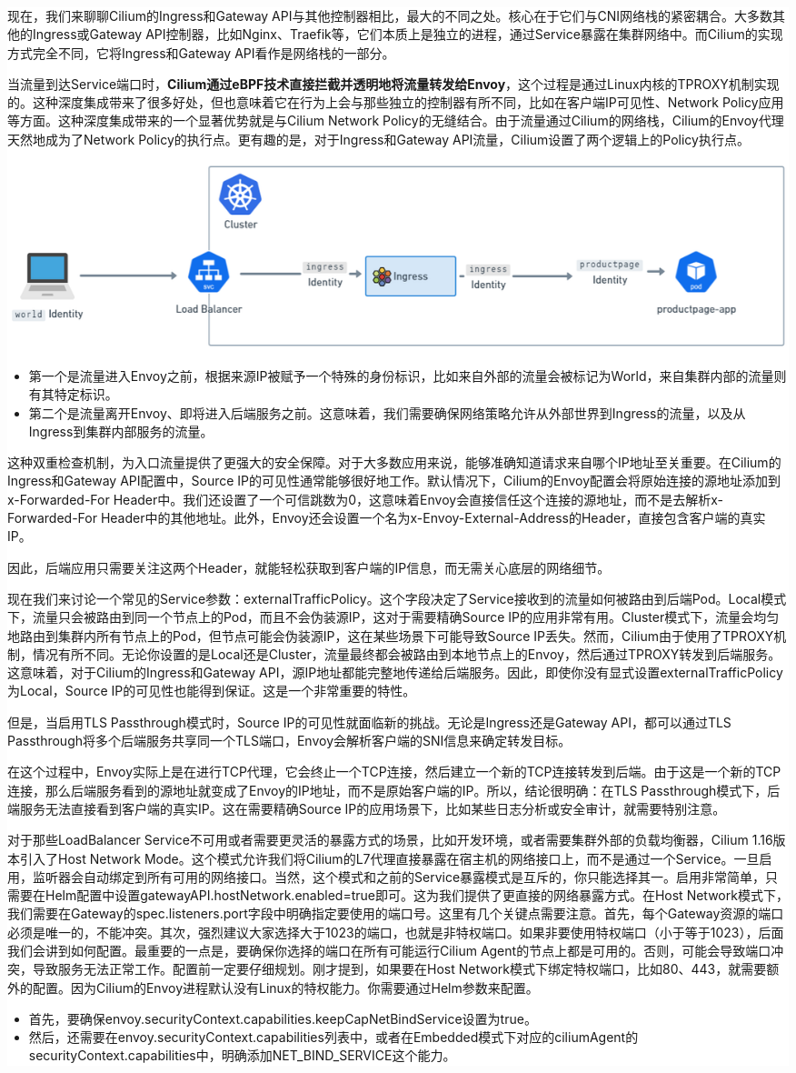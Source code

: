 现在，我们来聊聊Cilium的Ingress和Gateway API与其他控制器相比，最大的不同之处。核心在于它们与CNI网络栈的紧密耦合。大多数其他的Ingress或Gateway API控制器，比如Nginx、Traefik等，它们本质上是独立的进程，通过Service暴露在集群网络中。而Cilium的实现方式完全不同，它将Ingress和Gateway API看作是网络栈的一部分。

当流量到达Service端口时，**Cilium通过eBPF技术直接拦截并透明地将流量转发给Envoy**，这个过程是通过Linux内核的TPROXY机制实现的。这种深度集成带来了很多好处，但也意味着它在行为上会与那些独立的控制器有所不同，比如在客户端IP可见性、Network Policy应用等方面。这种深度集成带来的一个显著优势就是与Cilium Network Policy的无缝结合。由于流量通过Cilium的网络栈，Cilium的Envoy代理天然地成为了Network Policy的执行点。更有趣的是，对于Ingress和Gateway API流量，Cilium设置了两个逻辑上的Policy执行点。

![../../../_images/ingress-policy.png](assets/ingress-policy.png)

- 第一个是流量进入Envoy之前，根据来源IP被赋予一个特殊的身份标识，比如来自外部的流量会被标记为World，来自集群内部的流量则有其特定标识。
- 第二个是流量离开Envoy、即将进入后端服务之前。这意味着，我们需要确保网络策略允许从外部世界到Ingress的流量，以及从Ingress到集群内部服务的流量。

这种双重检查机制，为入口流量提供了更强大的安全保障。对于大多数应用来说，能够准确知道请求来自哪个IP地址至关重要。在Cilium的Ingress和Gateway API配置中，Source IP的可见性通常能够很好地工作。默认情况下，Cilium的Envoy配置会将原始连接的源地址添加到x-Forwarded-For Header中。我们还设置了一个可信跳数为0，这意味着Envoy会直接信任这个连接的源地址，而不是去解析x-Forwarded-For Header中的其他地址。此外，Envoy还会设置一个名为x-Envoy-External-Address的Header，直接包含客户端的真实IP。

因此，后端应用只需要关注这两个Header，就能轻松获取到客户端的IP信息，而无需关心底层的网络细节。

现在我们来讨论一个常见的Service参数：externalTrafficPolicy。这个字段决定了Service接收到的流量如何被路由到后端Pod。Local模式下，流量只会被路由到同一个节点上的Pod，而且不会伪装源IP，这对于需要精确Source IP的应用非常有用。Cluster模式下，流量会均匀地路由到集群内所有节点上的Pod，但节点可能会伪装源IP，这在某些场景下可能导致Source IP丢失。然而，Cilium由于使用了TPROXY机制，情况有所不同。无论你设置的是Local还是Cluster，流量最终都会被路由到本地节点上的Envoy，然后通过TPROXY转发到后端服务。这意味着，对于Cilium的Ingress和Gateway API，源IP地址都能完整地传递给后端服务。因此，即使你没有显式设置externalTrafficPolicy为Local，Source IP的可见性也能得到保证。这是一个非常重要的特性。

但是，当启用TLS Passthrough模式时，Source IP的可见性就面临新的挑战。无论是Ingress还是Gateway API，都可以通过TLS Passthrough将多个后端服务共享同一个TLS端口，Envoy会解析客户端的SNI信息来确定转发目标。

在这个过程中，Envoy实际上是在进行TCP代理，它会终止一个TCP连接，然后建立一个新的TCP连接转发到后端。由于这是一个新的TCP连接，那么后端服务看到的源地址就变成了Envoy的IP地址，而不是原始客户端的IP。所以，结论很明确：在TLS Passthrough模式下，后端服务无法直接看到客户端的真实IP。这在需要精确Source IP的应用场景下，比如某些日志分析或安全审计，就需要特别注意。

对于那些LoadBalancer Service不可用或者需要更灵活的暴露方式的场景，比如开发环境，或者需要集群外部的负载均衡器，Cilium 1.16版本引入了Host Network Mode。这个模式允许我们将Cilium的L7代理直接暴露在宿主机的网络接口上，而不是通过一个Service。一旦启用，监听器会自动绑定到所有可用的网络接口。当然，这个模式和之前的Service暴露模式是互斥的，你只能选择其一。启用非常简单，只需要在Helm配置中设置gatewayAPI.hostNetwork.enabled=true即可。这为我们提供了更直接的网络暴露方式。在Host Network模式下，我们需要在Gateway的spec.listeners.port字段中明确指定要使用的端口号。这里有几个关键点需要注意。首先，每个Gateway资源的端口必须是唯一的，不能冲突。其次，强烈建议大家选择大于1023的端口，也就是非特权端口。如果非要使用特权端口（小于等于1023），后面我们会讲到如何配置。最重要的一点是，要确保你选择的端口在所有可能运行Cilium Agent的节点上都是可用的。否则，可能会导致端口冲突，导致服务无法正常工作。配置前一定要仔细规划。刚才提到，如果要在Host Network模式下绑定特权端口，比如80、443，就需要额外的配置。因为Cilium的Envoy进程默认没有Linux的特权能力。你需要通过Helm参数来配置。

- 首先，要确保envoy.securityContext.capabilities.keepCapNetBindService设置为true。
- 然后，还需要在envoy.securityContext.capabilities列表中，或者在Embedded模式下对应的ciliumAgent的securityContext.capabilities中，明确添加NET_BIND_SERVICE这个能力。
